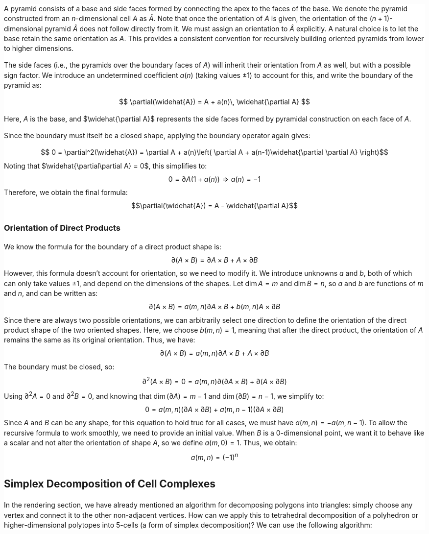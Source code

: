A pyramid consists of a base and side faces formed by connecting the apex to the faces of the base. We denote the pyramid constructed from an $n$-dimensional cell $A$ as $\widehat{A}$. Note that once the orientation of $A$ is given, the orientation of the $(n+1)$-dimensional pyramid $\widehat{A}$ does not follow directly from it. We must assign an orientation to $\widehat{A}$ explicitly. A natural choice is to let the base retain the same orientation as $A$. This provides a consistent convention for recursively building oriented pyramids from lower to higher dimensions.

The side faces (i.e., the pyramids over the boundary faces of $A$) will inherit their orientation from $A$ as well, but with a possible sign factor. We introduce an undetermined coefficient $a(n)$ (taking values ±1) to account for this, and write the boundary of the pyramid as:

$$
\partial(\widehat{A}) = A + a(n)\, \widehat{\partial A}
$$

Here, $A$ is the base, and $\widehat{\partial A}$ represents the side faces formed by pyramidal construction on each face of $A$.

Since the boundary must itself be a closed shape, applying the boundary operator again gives:

$$
0 = \partial^2(\widehat{A}) = \partial A + a(n)\left( \partial A + a(n-1)\widehat{\partial \partial A} \right)$$Noting that $\widehat{\partial\partial A} = 0$, this simplifies to:$$0 = \partial A(1 + a(n)) \Rightarrow a(n) = -1$$Therefore, we obtain the final formula:$$\partial(\widehat{A}) = A - \widehat{\partial A}$$

### Orientation of Direct Products

We know the formula for the boundary of a direct product shape is: 
$$\partial (A \times B) = \partial A \times B + A \times \partial B$$
However, this formula doesn’t account for orientation, so we need to modify it. We introduce unknowns $a$ and $b$, both of which can only take values ±1, and depend on the dimensions of the shapes. Let $\dim{A} = m$ and $\dim{B} = n$, so $a$ and $b$ are functions of $m$ and $n$, and can be written as:
$$\partial (A \times B) = a(m,n)\partial A \times B + b(m,n)A \times \partial B$$
Since there are always two possible orientations, we can arbitrarily select one direction to define the orientation of the direct product shape of the two oriented shapes. Here, we choose $b(m,n) = 1$, meaning that after the direct product, the orientation of $A$ remains the same as its original orientation. Thus, we have:
$$\partial (A \times B) = a(m,n)\partial A \times B + A \times \partial B$$
The boundary must be closed, so:
$$\partial^2 (A \times B) = 0 = a(m,n)\partial(\partial A \times B) + \partial(A \times \partial B)$$
Using $\partial^2A = 0$ and $\partial^2B = 0$, and knowing that $\dim(\partial A) = m-1$ and $\dim(\partial B) = n-1$, we simplify to:
$$0 = a(m,n)(\partial A \times \partial B) + a(m,n-1)(\partial A \times \partial B)$$
Since $A$ and $B$ can be any shape, for this equation to hold true for all cases, we must have $a(m,n) = -a(m,n-1)$. To allow the recursive formula to work smoothly, we need to provide an initial value. When $B$ is a 0-dimensional point, we want it to behave like a scalar and not alter the orientation of shape $A$, so we define $a(m,0) = 1$. Thus, we obtain:$$a(m,n) = (-1)^n$$

<a name="simplex"></a>

## Simplex Decomposition of Cell Complexes
In the rendering section, we have already mentioned an algorithm for decomposing polygons into triangles: simply choose any vertex and connect it to the other non-adjacent vertices. How can we apply this to tetrahedral decomposition of a polyhedron or higher-dimensional polytopes into 5-cells (a form of simplex decomposition)? We can use the following algorithm:
